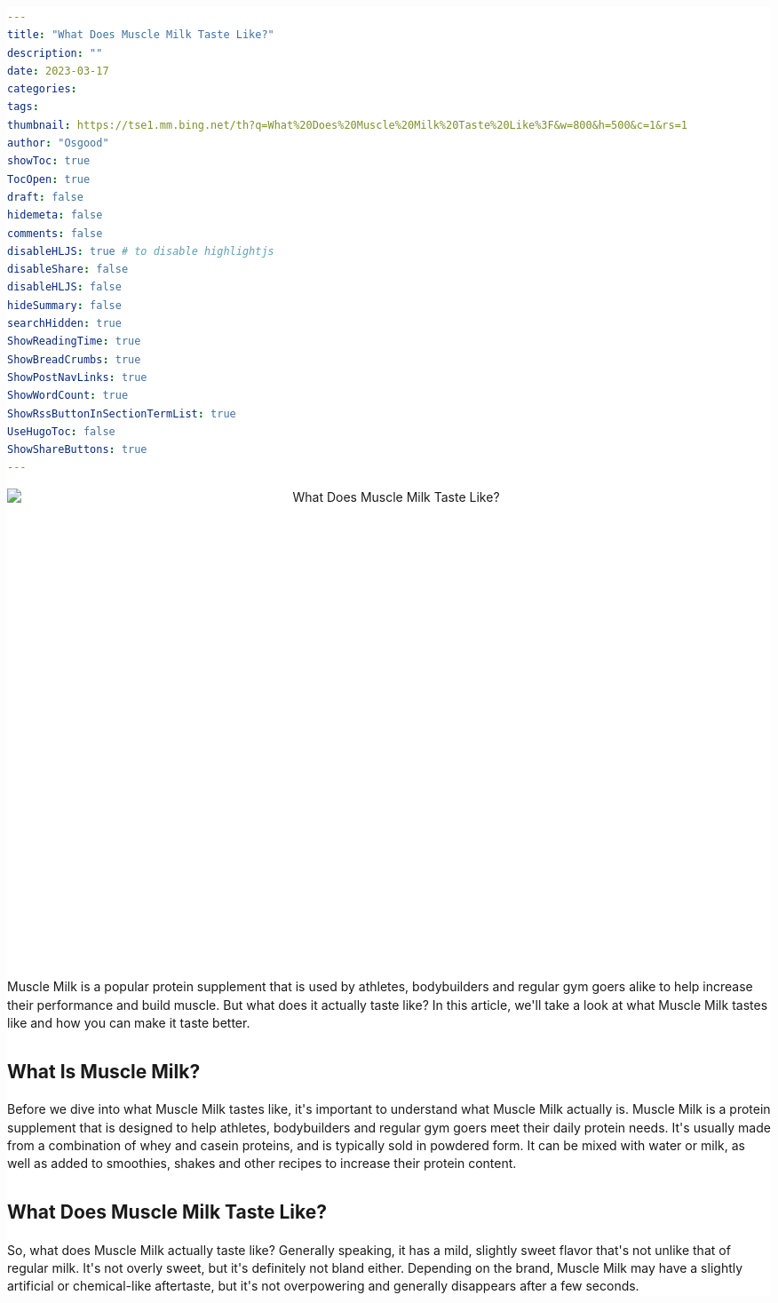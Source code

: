 ```yaml
---
title: "What Does Muscle Milk Taste Like?"
description: ""
date: 2023-03-17
categories: 
tags: 
thumbnail: https://tse1.mm.bing.net/th?q=What%20Does%20Muscle%20Milk%20Taste%20Like%3F&w=800&h=500&c=1&rs=1
author: "Osgood"
showToc: true
TocOpen: true
draft: false
hidemeta: false
comments: false
disableHLJS: true # to disable highlightjs
disableShare: false
disableHLJS: false
hideSummary: false
searchHidden: true
ShowReadingTime: true
ShowBreadCrumbs: true
ShowPostNavLinks: true
ShowWordCount: true
ShowRssButtonInSectionTermList: true
UseHugoToc: false
ShowShareButtons: true
---
```


<center>
	<img src="https://tse1.mm.bing.net/th?q=What%20Does%20Muscle%20Milk%20Taste%20Like%3F&w=800&h=500&c=1&rs=1" alt="What Does Muscle Milk Taste Like?" width="800" height="500" style="display: block; width: 100%; height: auto">
</center>

Muscle Milk is a popular protein supplement that is used by athletes, bodybuilders and regular gym goers alike to help increase their performance and build muscle. But what does it actually taste like? In this article, we'll take a look at what Muscle Milk tastes like and how you can make it taste better.

<h2>What Is Muscle Milk?</h2>

Before we dive into what Muscle Milk tastes like, it's important to understand what Muscle Milk actually is. Muscle Milk is a protein supplement that is designed to help athletes, bodybuilders and regular gym goers meet their daily protein needs. It's usually made from a combination of whey and casein proteins, and is typically sold in powdered form. It can be mixed with water or milk, as well as added to smoothies, shakes and other recipes to increase their protein content. 

<h2>What Does Muscle Milk Taste Like?</h2>

So, what does Muscle Milk actually taste like? Generally speaking, it has a mild, slightly sweet flavor that's not unlike that of regular milk. It's not overly sweet, but it's definitely not bland either. Depending on the brand, Muscle Milk may have a slightly artificial or chemical-like aftertaste, but it's not overpowering and generally disappears after a few seconds. 
